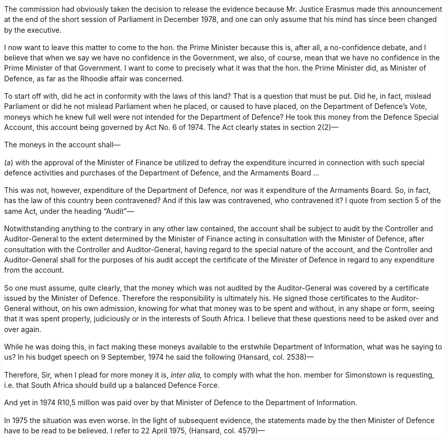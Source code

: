 <p>The commission had obviously taken the decision to release the evidence because Mr. Justice Erasmus made this announcement at the end of the short session of Parliament in December 1978, and one can only assume that his mind has since been changed by the executive.</p>

<p>I now want to leave this matter to come to the hon. the Prime Minister because this is, after all, a no-confidence debate, and I believe that when we say we have no confidence in the Government, we also, of course, mean that we have no confidence in the Prime Minister of that Government. I want to come to precisely what it was that the hon. the Prime Minister did, as Minister of Defence, as far as the Rhoodie affair was concerned.</p>

<p>To start off with, did he act in conformity with the laws of this land? That is a question that must be put. Did he, in fact, mislead Parliament or did he not mislead Parliament when he placed, or caused to have placed, on the Department of Defence&#x2019;s Vote, moneys which he knew full well were not intended for the Department of Defence? He took this money from the Defence Special Account, this account being governed by Act No. 6 of 1974. The Act clearly states in section 2(2)&#x2014;</p>

<block name="quote">The moneys in the account shall&#x2014;</block>

<block name="quote">(a) with the approval of the Minister of Finance be utilized to defray the expenditure incurred in connection with such special defence activities and purchases of the Department of Defence, and the Armaments Board &#x2026;</block>

<p>This was not, however, expenditure of the Department of Defence, nor was it expenditure of the Armaments Board. So, in fact, has the law of this country been contravened? And if this law was contravened, who contravened it? I quote from section 5 of the same Act, under the heading &#x201C;Audit&#x201D;&#x2014;</p>

<block name="quote">Notwithstanding anything to the contrary in any other law contained, the account shall be subject to audit by the Controller and Auditor-General to the extent determined by the Minister of Finance acting in <span class="col_153-154" refersTo="page_0098"/>consultation with the Minister of Defence, after consultation with the Controller and Auditor-General, having regard to the special nature of the account, and the Controller and Auditor-General shall for the purposes of his audit accept the certificate of the Minister of Defence in regard to any expenditure from the account.</block>

<p>So one must assume, quite clearly, that the money which was not audited by the Auditor-General was covered by a certificate issued by the Minister of Defence. Therefore the responsibility is ultimately his. He signed those certificates to the Auditor-General without, on his own admission, knowing for what that money was to be spent and without, in any shape or form, seeing that it was spent properly, judiciously or in the interests of South Africa. I believe that these questions need to be asked over and over again.</p>

<p>While he was doing this, in fact making these moneys available to the erstwhile Department of Information, what was he saying to us? In his budget speech on 9 September, 1974 he said the following (Hansard, col. 2538)&#x2014;</p>

<block name="quote">Therefore, Sir, when I plead for more money it is, <i>inter alia,</i> to comply with what the hon. member for Simonstown is requesting, i.e. that South Africa should build up a balanced Defence Force.</block>

<p>And yet in 1974 R10,5 million was paid over by that Minister of Defence to the Department of Information.</p>

<p>In 1975 the situation was even worse. In the light of subsequent evidence, the statements made by the then Minister of Defence have to be read to be believed. I refer to 22 April 1975, (Hansard, col. 4579)&#x2014;</p>
